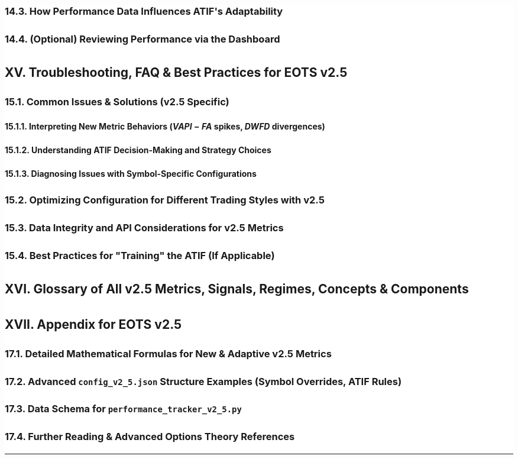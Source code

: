 ### 14.3. How Performance Data Influences ATIF's Adaptability
### 14.4. (Optional) Reviewing Performance via the Dashboard
## XV. Troubleshooting, FAQ & Best Practices for EOTS v2.5
### 15.1. Common Issues & Solutions (v2.5 Specific)
#### 15.1.1. Interpreting New Metric Behaviors ($VAPI-FA$ spikes, $DWFD$ divergences)
#### 15.1.2. Understanding ATIF Decision-Making and Strategy Choices
#### 15.1.3. Diagnosing Issues with Symbol-Specific Configurations
### 15.2. Optimizing Configuration for Different Trading Styles with v2.5
### 15.3. Data Integrity and API Considerations for v2.5 Metrics
### 15.4. Best Practices for "Training" the ATIF (If Applicable)
## XVI. Glossary of All v2.5 Metrics, Signals, Regimes, Concepts & Components
## XVII. Appendix for EOTS v2.5
### 17.1. Detailed Mathematical Formulas for New & Adaptive v2.5 Metrics
### 17.2. Advanced `config_v2_5.json` Structure Examples (Symbol Overrides, ATIF Rules)
### 17.3. Data Schema for `performance_tracker_v2_5.py`
### 17.4. Further Reading & Advanced Options Theory References
---

















